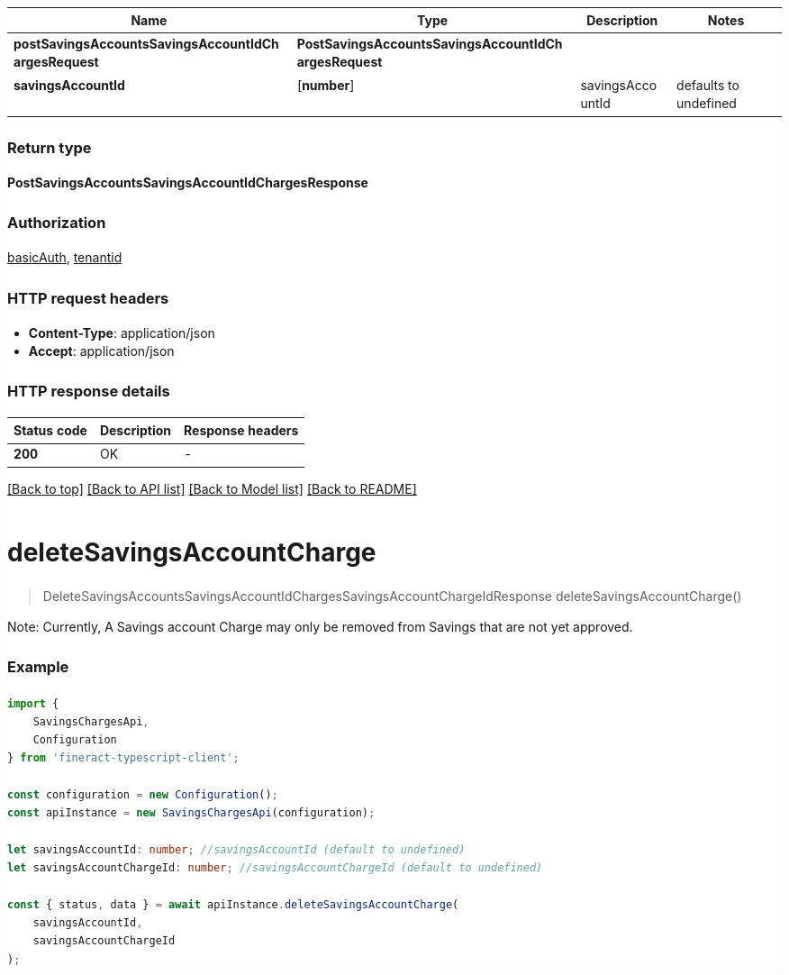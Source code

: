 |Name | Type | Description  | Notes|
|------------- | ------------- | ------------- | -------------|
| **postSavingsAccountsSavingsAccountIdChargesRequest** | **PostSavingsAccountsSavingsAccountIdChargesRequest**|  | |
| **savingsAccountId** | [**number**] | savingsAccountId | defaults to undefined|


### Return type

**PostSavingsAccountsSavingsAccountIdChargesResponse**

### Authorization

[basicAuth](../README.md#basicAuth), [tenantid](../README.md#tenantid)

### HTTP request headers

 - **Content-Type**: application/json
 - **Accept**: application/json


### HTTP response details
| Status code | Description | Response headers |
|-------------|-------------|------------------|
|**200** | OK |  -  |

[[Back to top]](#) [[Back to API list]](../README.md#documentation-for-api-endpoints) [[Back to Model list]](../README.md#documentation-for-models) [[Back to README]](../README.md)

# **deleteSavingsAccountCharge**
> DeleteSavingsAccountsSavingsAccountIdChargesSavingsAccountChargeIdResponse deleteSavingsAccountCharge()

Note: Currently, A Savings account Charge may only be removed from Savings that are not yet approved.

### Example

```typescript
import {
    SavingsChargesApi,
    Configuration
} from 'fineract-typescript-client';

const configuration = new Configuration();
const apiInstance = new SavingsChargesApi(configuration);

let savingsAccountId: number; //savingsAccountId (default to undefined)
let savingsAccountChargeId: number; //savingsAccountChargeId (default to undefined)

const { status, data } = await apiInstance.deleteSavingsAccountCharge(
    savingsAccountId,
    savingsAccountChargeId
);
```
